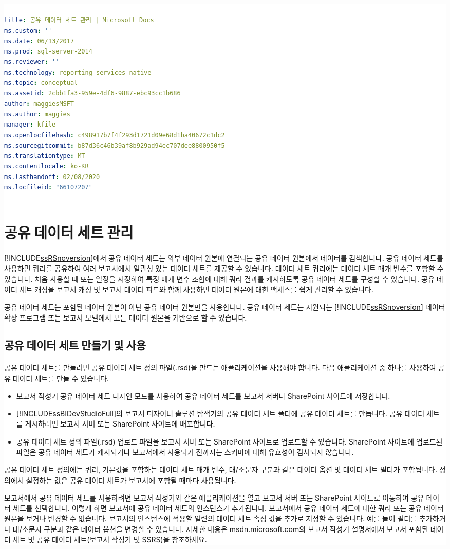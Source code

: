 ```yaml
---
title: 공유 데이터 세트 관리 | Microsoft Docs
ms.custom: ''
ms.date: 06/13/2017
ms.prod: sql-server-2014
ms.reviewer: ''
ms.technology: reporting-services-native
ms.topic: conceptual
ms.assetid: 2cbb1fa3-959e-4df6-9887-ebc93cc1b686
author: maggiesMSFT
ms.author: maggies
manager: kfile
ms.openlocfilehash: c498917b7f4f293d1721d09e68d1ba40672c1dc2
ms.sourcegitcommit: b87d36c46b39af8b929ad94ec707dee8800950f5
ms.translationtype: MT
ms.contentlocale: ko-KR
ms.lasthandoff: 02/08/2020
ms.locfileid: "66107207"
---
```

# <a name="manage-shared-datasets"></a>공유 데이터 세트 관리
  
  [!INCLUDE[ssRSnoversion](../../includes/ssrsnoversion-md.md)]에서 공유 데이터 세트는 외부 데이터 원본에 연결되는 공유 데이터 원본에서 데이터를 검색합니다. 공유 데이터 세트를 사용하면 쿼리를 공유하여 여러 보고서에서 일관성 있는 데이터 세트를 제공할 수 있습니다. 데이터 세트 쿼리에는 데이터 세트 매개 변수를 포함할 수 있습니다. 처음 사용할 때 또는 일정을 지정하여 특정 매개 변수 조합에 대해 쿼리 결과를 캐시하도록 공유 데이터 세트를 구성할 수 있습니다. 공유 데이터 세트 캐싱을 보고서 캐싱 및 보고서 데이터 피드와 함께 사용하면 데이터 원본에 대한 액세스를 쉽게 관리할 수 있습니다.  
  
 공유 데이터 세트는 포함된 데이터 원본이 아닌 공유 데이터 원본만을 사용합니다. 공유 데이터 세트는 지원되는 [!INCLUDE[ssRSnoversion](../../includes/ssrsnoversion-md.md)] 데이터 확장 프로그램 또는 보고서 모델에서 모든 데이터 원본을 기반으로 할 수 있습니다.  
  
## <a name="creating-and-using-shared-datasets"></a>공유 데이터 세트 만들기 및 사용  
 공유 데이터 세트를 만들려면 공유 데이터 세트 정의 파일(.rsd)을 만드는 애플리케이션을 사용해야 합니다. 다음 애플리케이션 중 하나를 사용하여 공유 데이터 세트를 만들 수 있습니다.  
  
-   보고서 작성기   공유 데이터 세트 디자인 모드를 사용하여 공유 데이터 세트를 보고서 서버나 SharePoint 사이트에 저장합니다.  
  
-   
  [!INCLUDE[ssBIDevStudioFull](../../includes/ssbidevstudiofull-md.md)]의 보고서 디자이너 솔루션 탐색기의 공유 데이터 세트 폴더에 공유 데이터 세트를 만듭니다. 공유 데이터 세트를 게시하려면 보고서 서버 또는 SharePoint 사이트에 배포합니다.  
  
-   공유 데이터 세트 정의 파일(.rsd) 업로드   파일을 보고서 서버 또는 SharePoint 사이트로 업로드할 수 있습니다. SharePoint 사이트에 업로드된 파일은 공유 데이터 세트가 캐시되거나 보고서에서 사용되기 전까지는 스키마에 대해 유효성이 검사되지 않습니다.  
  
 공유 데이터 세트 정의에는 쿼리, 기본값을 포함하는 데이터 세트 매개 변수, 대/소문자 구분과 같은 데이터 옵션 및 데이터 세트 필터가 포함됩니다. 정의에서 설정하는 값은 공유 데이터 세트가 보고서에 포함될 때마다 사용됩니다.  
  
 보고서에서 공유 데이터 세트를 사용하려면 보고서 작성기와 같은 애플리케이션을 열고 보고서 서버 또는 SharePoint 사이트로 이동하여 공유 데이터 세트를 선택합니다. 이렇게 하면 보고서에 공유 데이터 세트의 인스턴스가 추가됩니다. 보고서에서 공유 데이터 세트에 대한 쿼리 또는 공유 데이터 원본을 보거나 변경할 수 없습니다. 보고서의 인스턴스에 적용할 일련의 데이터 세트 속성 값을 추가로 지정할 수 있습니다. 예를 들어 필터를 추가하거나 대/소문자 구분과 같은 데이터 옵션을 변경할 수 있습니다. 자세한 내용은 msdn.microsoft.com의 [보고서 작성기 설명서](report-embedded-datasets-and-shared-datasets-report-builder-and-ssrs.md)에서 [보고서 포함된 데이터 세트 및 공유 데이터 세트&#40;보고서 작성기 및 SSRS&#41;](https://go.microsoft.com/fwlink/?LinkId=154494)을 참조하세요.  
  